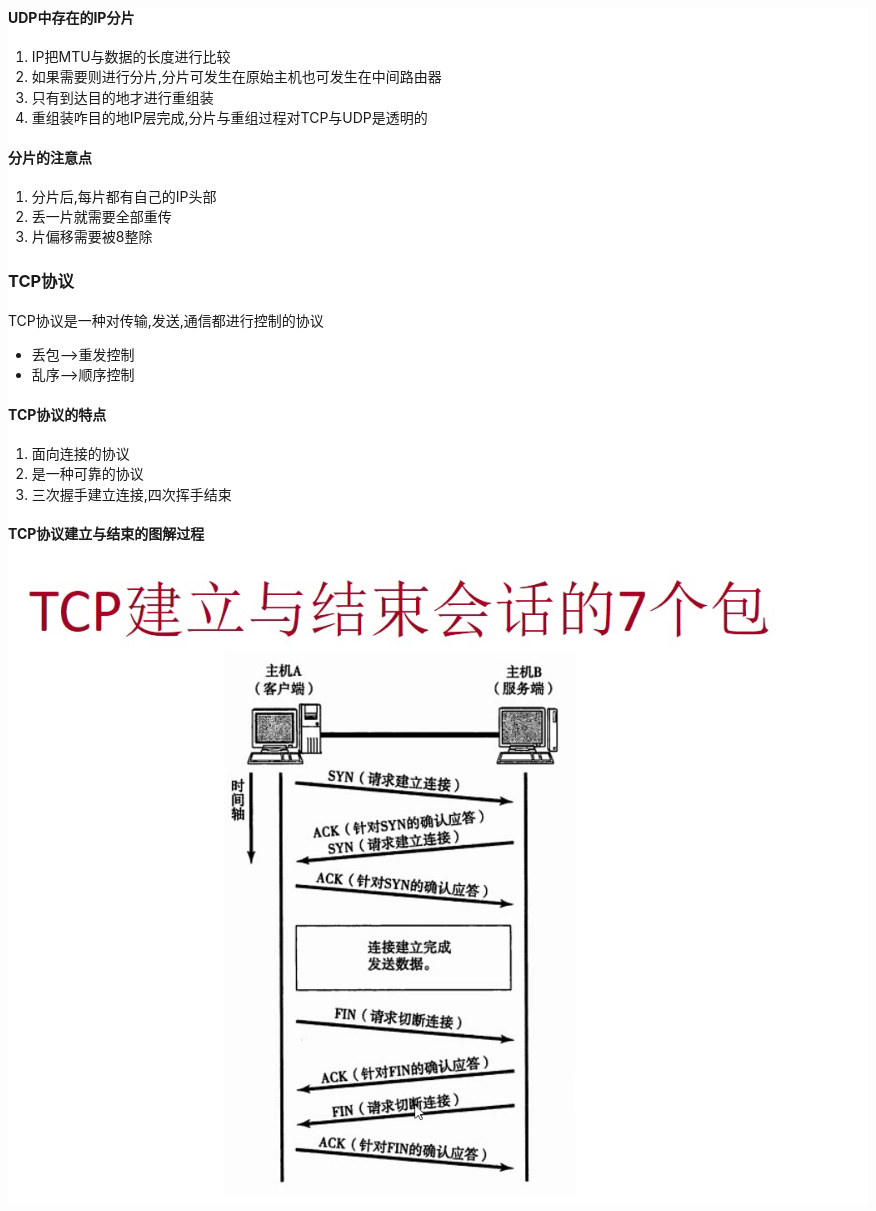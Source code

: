 #### UDP中存在的IP分片

1. IP把MTU与数据的长度进行比较
2. 如果需要则进行分片,分片可发生在原始主机也可发生在中间路由器
3. 只有到达目的地才进行重组装
4. 重组装咋目的地IP层完成,分片与重组过程对TCP与UDP是透明的

#### 分片的注意点

1. 分片后,每片都有自己的IP头部
2. 丢一片就需要全部重传
3. 片偏移需要被8整除

### TCP协议

TCP协议是一种对传输,发送,通信都进行控制的协议

* 丢包-->重发控制
* 乱序-->顺序控制

#### TCP协议的特点

1. 面向连接的协议
2. 是一种可靠的协议
3. 三次握手建立连接,四次挥手结束

#### TCP协议建立与结束的图解过程

![6](../2019/10/08/6.png)
